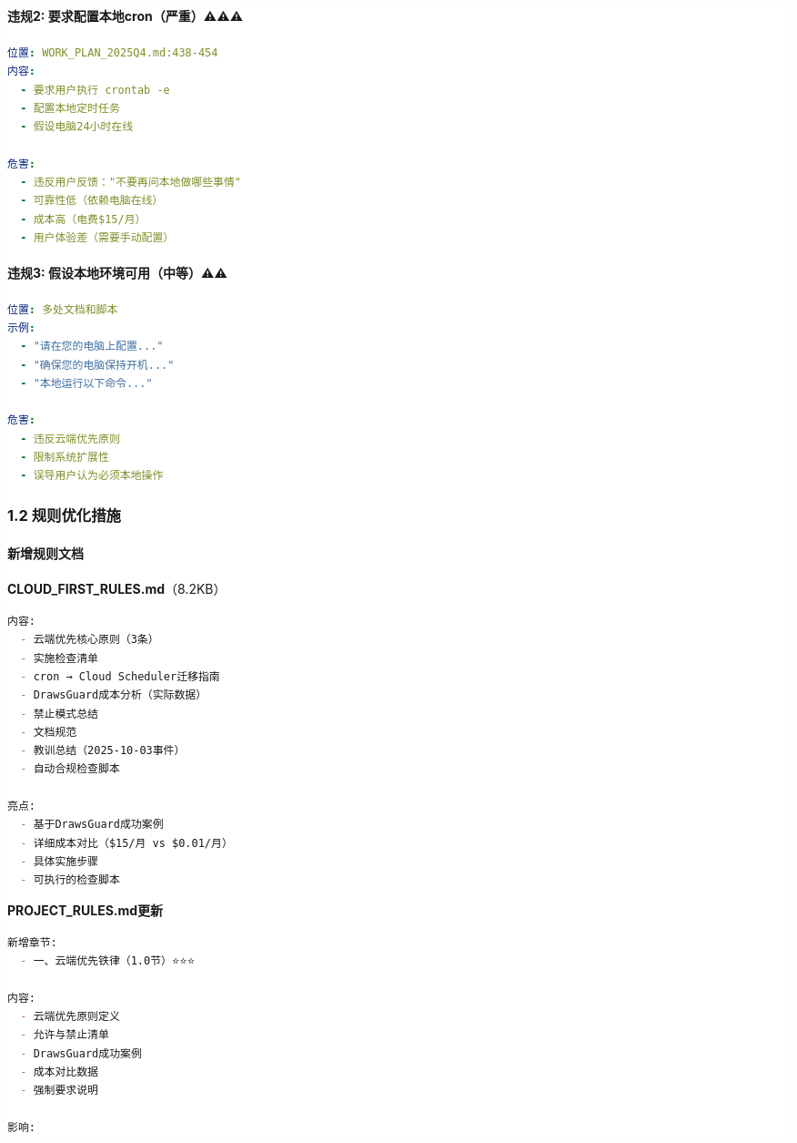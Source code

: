 #### 违规2: 要求配置本地cron（严重）⚠️⚠️⚠️
```yaml
位置: WORK_PLAN_2025Q4.md:438-454
内容:
  - 要求用户执行 crontab -e
  - 配置本地定时任务
  - 假设电脑24小时在线

危害:
  - 违反用户反馈："不要再问本地做哪些事情"
  - 可靠性低（依赖电脑在线）
  - 成本高（电费$15/月）
  - 用户体验差（需要手动配置）
```

#### 违规3: 假设本地环境可用（中等）⚠️⚠️
```yaml
位置: 多处文档和脚本
示例:
  - "请在您的电脑上配置..."
  - "确保您的电脑保持开机..."
  - "本地运行以下命令..."

危害:
  - 违反云端优先原则
  - 限制系统扩展性
  - 误导用户认为必须本地操作
```

### 1.2 规则优化措施

#### 新增规则文档

**CLOUD_FIRST_RULES.md**（8.2KB）
```markdown
内容:
  - 云端优先核心原则（3条）
  - 实施检查清单
  - cron → Cloud Scheduler迁移指南
  - DrawsGuard成本分析（实际数据）
  - 禁止模式总结
  - 文档规范
  - 教训总结（2025-10-03事件）
  - 自动合规检查脚本

亮点:
  - 基于DrawsGuard成功案例
  - 详细成本对比（$15/月 vs $0.01/月）
  - 具体实施步骤
  - 可执行的检查脚本
```

**PROJECT_RULES.md更新**
```markdown
新增章节:
  - 一、云端优先铁律（1.0节）⭐⭐⭐
  
内容:
  - 云端优先原则定义
  - 允许与禁止清单
  - DrawsGuard成功案例
  - 成本对比数据
  - 强制要求说明

影响:
```